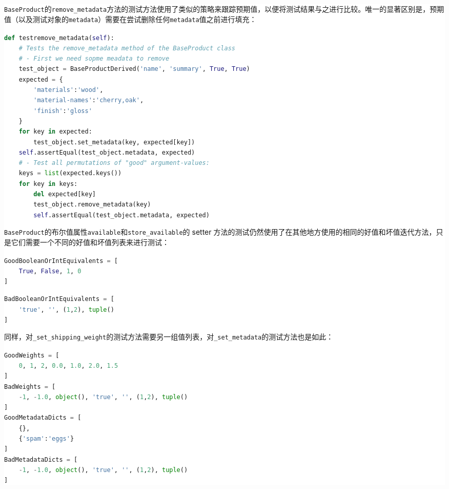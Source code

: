 `BaseProduct`的`remove_metadata`方法的测试方法使用了类似的策略来跟踪预期值，以便将测试结果与之进行比较。唯一的显著区别是，预期值（以及测试对象的`metadata`）需要在尝试删除任何`metadata`值之前进行填充：

```py
def testremove_metadata(self):
    # Tests the remove_metadata method of the BaseProduct class
    # - First we need sopme meadata to remove
    test_object = BaseProductDerived('name', 'summary', True, True)
    expected = {
        'materials':'wood',
        'material-names':'cherry,oak',
        'finish':'gloss'
    }
    for key in expected:
        test_object.set_metadata(key, expected[key])
    self.assertEqual(test_object.metadata, expected)
    # - Test all permutations of "good" argument-values:
    keys = list(expected.keys())
    for key in keys:
        del expected[key]
        test_object.remove_metadata(key)
        self.assertEqual(test_object.metadata, expected)
```

`BaseProduct`的布尔值属性`available`和`store_available`的 setter 方法的测试仍然使用了在其他地方使用的相同的好值和坏值迭代方法，只是它们需要一个不同的好值和坏值列表来进行测试：

```py
GoodBooleanOrIntEquivalents = [
    True, False, 1, 0
]
```

```py
BadBooleanOrIntEquivalents = [
    'true', '', (1,2), tuple()
]
```

同样，对`_set_shipping_weight`的测试方法需要另一组值列表，对`_set_metadata`的测试方法也是如此：

```py
GoodWeights = [
    0, 1, 2, 0.0, 1.0, 2.0, 1.5
]
BadWeights = [
    -1, -1.0, object(), 'true', '', (1,2), tuple()
]
GoodMetadataDicts = [
    {},
    {'spam':'eggs'}
]
BadMetadataDicts = [
    -1, -1.0, object(), 'true', '', (1,2), tuple()
]
```
